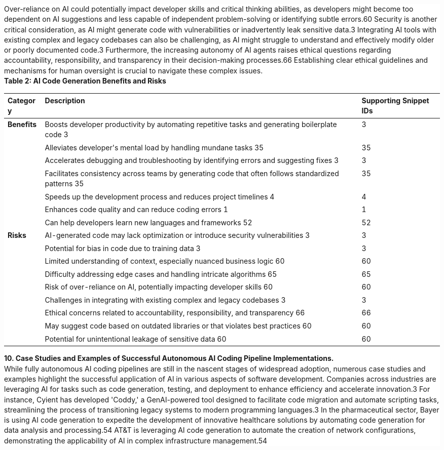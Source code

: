 Over-reliance on AI could potentially impact developer skills and critical thinking abilities, as developers might become too dependent on AI suggestions and less capable of independent problem-solving or identifying subtle errors.60 Security is another critical consideration, as AI might generate code with vulnerabilities or inadvertently leak sensitive data.3 Integrating AI tools with existing complex and legacy codebases can also be challenging, as AI might struggle to understand and effectively modify older or poorly documented code.3 Furthermore, the increasing autonomy of AI agents raises ethical questions regarding accountability, responsibility, and transparency in their decision-making processes.66 Establishing clear ethical guidelines and mechanisms for human oversight is crucial to navigate these complex issues.  
**Table 2: AI Code Generation Benefits and Risks**

| Category | Description | Supporting Snippet IDs |
| :---- | :---- | :---- |
| **Benefits** | Boosts developer productivity by automating repetitive tasks and generating boilerplate code 3 | 3 |
|  | Alleviates developer's mental load by handling mundane tasks 35 | 35 |
|  | Accelerates debugging and troubleshooting by identifying errors and suggesting fixes 3 | 3 |
|  | Facilitates consistency across teams by generating code that often follows standardized patterns 35 | 35 |
|  | Speeds up the development process and reduces project timelines 4 | 4 |
|  | Enhances code quality and can reduce coding errors 1 | 1 |
|  | Can help developers learn new languages and frameworks 52 | 52 |
| **Risks** | AI-generated code may lack optimization or introduce security vulnerabilities 3 | 3 |
|  | Potential for bias in code due to training data 3 | 3 |
|  | Limited understanding of context, especially nuanced business logic 60 | 60 |
|  | Difficulty addressing edge cases and handling intricate algorithms 65 | 65 |
|  | Risk of over-reliance on AI, potentially impacting developer skills 60 | 60 |
|  | Challenges in integrating with existing complex and legacy codebases 3 | 3 |
|  | Ethical concerns related to accountability, responsibility, and transparency 66 | 66 |
|  | May suggest code based on outdated libraries or that violates best practices 60 | 60 |
|  | Potential for unintentional leakage of sensitive data 60 | 60 |

**10\. Case Studies and Examples of Successful Autonomous AI Coding Pipeline Implementations.**  
While fully autonomous AI coding pipelines are still in the nascent stages of widespread adoption, numerous case studies and examples highlight the successful application of AI in various aspects of software development. Companies across industries are leveraging AI for tasks such as code generation, testing, and deployment to enhance efficiency and accelerate innovation.3 For instance, Cyient has developed 'Coddy,' a GenAI-powered tool designed to facilitate code migration and automate scripting tasks, streamlining the process of transitioning legacy systems to modern programming languages.3 In the pharmaceutical sector, Bayer is using AI code generation to expedite the development of innovative healthcare solutions by automating code generation for data analysis and processing.54 AT\&T is leveraging AI code generation to automate the creation of network configurations, demonstrating the applicability of AI in complex infrastructure management.54  